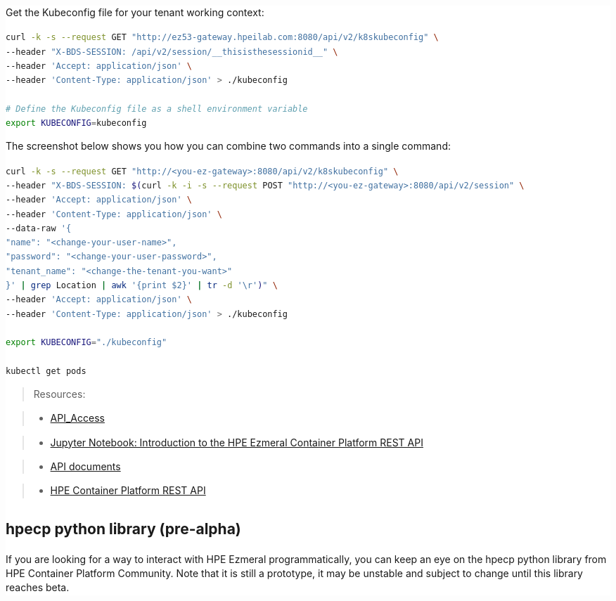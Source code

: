 Get the Kubeconfig file for your tenant working context: 

```bash
curl -k -s --request GET "http://ez53-gateway.hpeilab.com:8080/api/v2/k8skubeconfig" \
--header "X-BDS-SESSION: /api/v2/session/__thisisthesessionid__" \
--header 'Accept: application/json' \
--header 'Content-Type: application/json' > ./kubeconfig

# Define the Kubeconfig file as a shell environment variable
export KUBECONFIG=kubeconfig
```
The screenshot below shows you how you can combine two commands into a single command:

```bash
curl -k -s --request GET "http://<you-ez-gateway>:8080/api/v2/k8skubeconfig" \
--header "X-BDS-SESSION: $(curl -k -i -s --request POST "http://<you-ez-gateway>:8080/api/v2/session" \
--header 'Accept: application/json' \
--header 'Content-Type: application/json' \
--data-raw '{
"name": "<change-your-user-name>",
"password": "<change-your-user-password>",
"tenant_name": "<change-the-tenant-you-want>"
}' | grep Location | awk '{print $2}' | tr -d '\r')" \
--header 'Accept: application/json' \
--header 'Content-Type: application/json' > ./kubeconfig

export KUBECONFIG="./kubeconfig"

kubectl get pods
```



> Resources:


> - [API_Access](https://docs.containerplatform.hpe.com/53/reference/accessing-the-applications/API_Access.html)


> - [Jupyter Notebook: Introduction to the HPE Ezmeral Container Platform REST API](https://github.com/HewlettPackard/hpe-notebooks/tree/master/HPECPAPI)


> - [API documents](https://github.com/bluedatainc/solutions/tree/master/APIs)


> - [HPE Container Platform REST API](https://developer.hpe.com/blog/hpe-container-platform-rest-api-part-1-authenticating/)



## hpecp python library (pre-alpha)
If you are looking for a way to interact with HPE Ezmeral programmatically, you can keep an eye on the hpecp python library from HPE Container Platform Community. Note that it is still a prototype, it may be unstable and subject to change until this library reaches beta.
